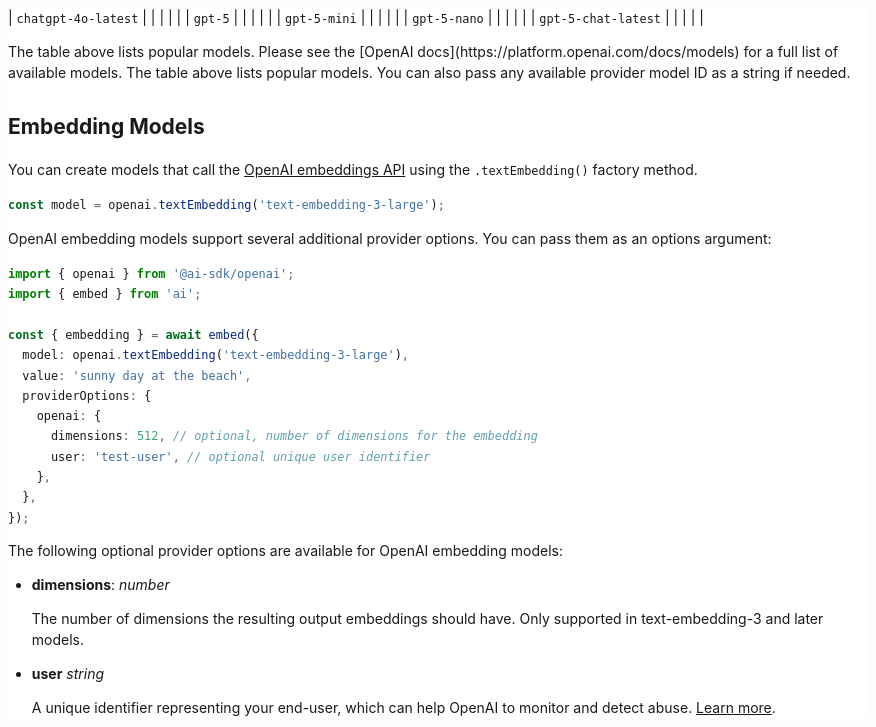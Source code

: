 | `chatgpt-4o-latest`    | <Check size={18} /> | <Cross size={18} /> | <Cross size={18} /> | <Cross size={18} /> |
| `gpt-5`                | <Check size={18} /> | <Cross size={18} /> | <Check size={18} /> | <Check size={18} /> |
| `gpt-5-mini`           | <Check size={18} /> | <Cross size={18} /> | <Check size={18} /> | <Check size={18} /> |
| `gpt-5-nano`           | <Check size={18} /> | <Cross size={18} /> | <Check size={18} /> | <Check size={18} /> |
| `gpt-5-chat-latest`    | <Check size={18} /> | <Cross size={18} /> | <Cross size={18} /> | <Cross size={18} /> |

<Note>
  The table above lists popular models. Please see the [OpenAI
  docs](https://platform.openai.com/docs/models) for a full list of available
  models. The table above lists popular models. You can also pass any available
  provider model ID as a string if needed.
</Note>

## Embedding Models

You can create models that call the [OpenAI embeddings API](https://platform.openai.com/docs/api-reference/embeddings)
using the `.textEmbedding()` factory method.

```ts
const model = openai.textEmbedding('text-embedding-3-large');
```

OpenAI embedding models support several additional provider options.
You can pass them as an options argument:

```ts
import { openai } from '@ai-sdk/openai';
import { embed } from 'ai';

const { embedding } = await embed({
  model: openai.textEmbedding('text-embedding-3-large'),
  value: 'sunny day at the beach',
  providerOptions: {
    openai: {
      dimensions: 512, // optional, number of dimensions for the embedding
      user: 'test-user', // optional unique user identifier
    },
  },
});
```

The following optional provider options are available for OpenAI embedding models:

- **dimensions**: _number_

  The number of dimensions the resulting output embeddings should have.
  Only supported in text-embedding-3 and later models.

- **user** _string_

  A unique identifier representing your end-user, which can help OpenAI to
  monitor and detect abuse. [Learn more](https://platform.openai.com/docs/guides/safety-best-practices/end-user-ids).
